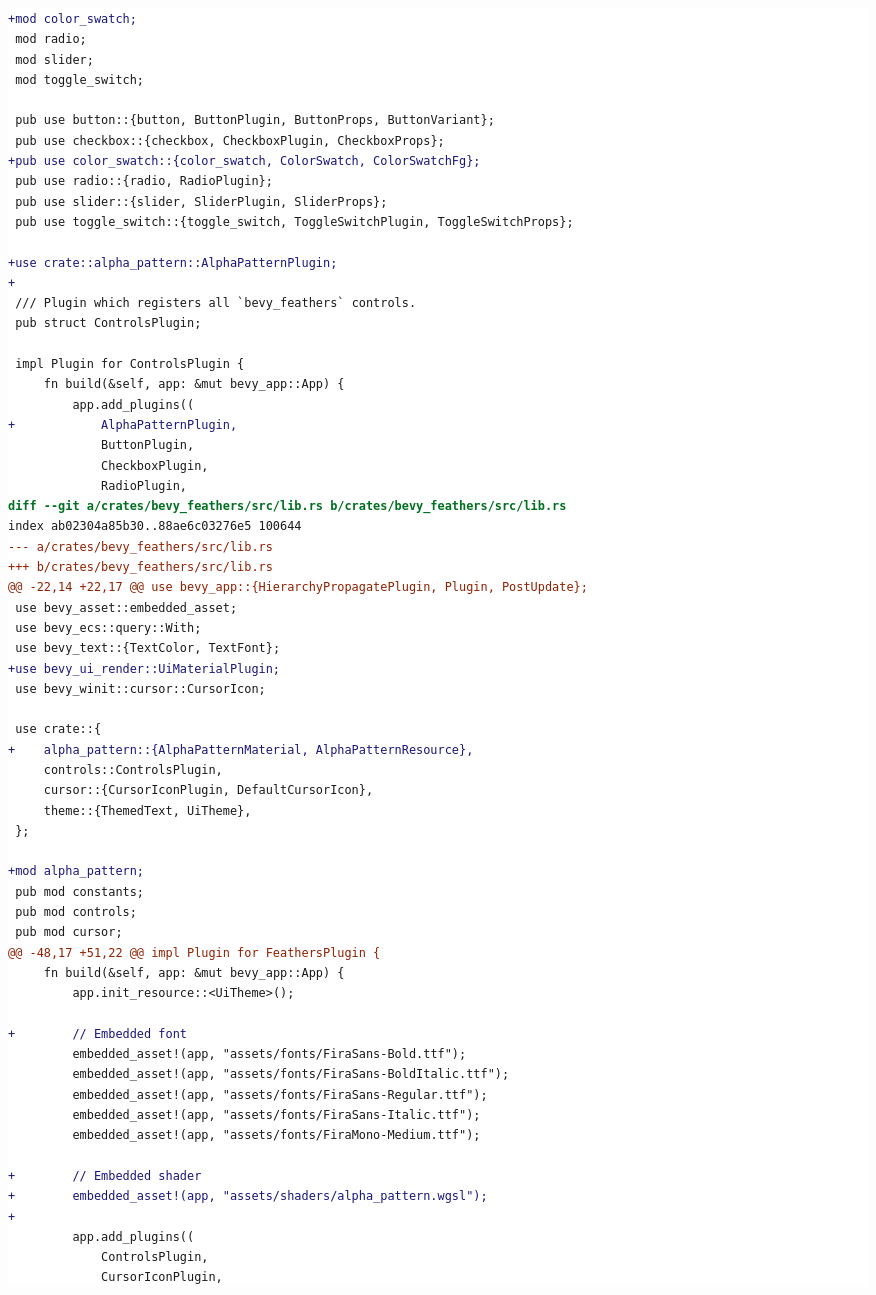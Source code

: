 ```diff
+mod color_swatch;
 mod radio;
 mod slider;
 mod toggle_switch;
 
 pub use button::{button, ButtonPlugin, ButtonProps, ButtonVariant};
 pub use checkbox::{checkbox, CheckboxPlugin, CheckboxProps};
+pub use color_swatch::{color_swatch, ColorSwatch, ColorSwatchFg};
 pub use radio::{radio, RadioPlugin};
 pub use slider::{slider, SliderPlugin, SliderProps};
 pub use toggle_switch::{toggle_switch, ToggleSwitchPlugin, ToggleSwitchProps};
 
+use crate::alpha_pattern::AlphaPatternPlugin;
+
 /// Plugin which registers all `bevy_feathers` controls.
 pub struct ControlsPlugin;
 
 impl Plugin for ControlsPlugin {
     fn build(&self, app: &mut bevy_app::App) {
         app.add_plugins((
+            AlphaPatternPlugin,
             ButtonPlugin,
             CheckboxPlugin,
             RadioPlugin,
diff --git a/crates/bevy_feathers/src/lib.rs b/crates/bevy_feathers/src/lib.rs
index ab02304a85b30..88ae6c03276e5 100644
--- a/crates/bevy_feathers/src/lib.rs
+++ b/crates/bevy_feathers/src/lib.rs
@@ -22,14 +22,17 @@ use bevy_app::{HierarchyPropagatePlugin, Plugin, PostUpdate};
 use bevy_asset::embedded_asset;
 use bevy_ecs::query::With;
 use bevy_text::{TextColor, TextFont};
+use bevy_ui_render::UiMaterialPlugin;
 use bevy_winit::cursor::CursorIcon;
 
 use crate::{
+    alpha_pattern::{AlphaPatternMaterial, AlphaPatternResource},
     controls::ControlsPlugin,
     cursor::{CursorIconPlugin, DefaultCursorIcon},
     theme::{ThemedText, UiTheme},
 };
 
+mod alpha_pattern;
 pub mod constants;
 pub mod controls;
 pub mod cursor;
@@ -48,17 +51,22 @@ impl Plugin for FeathersPlugin {
     fn build(&self, app: &mut bevy_app::App) {
         app.init_resource::<UiTheme>();
 
+        // Embedded font
         embedded_asset!(app, "assets/fonts/FiraSans-Bold.ttf");
         embedded_asset!(app, "assets/fonts/FiraSans-BoldItalic.ttf");
         embedded_asset!(app, "assets/fonts/FiraSans-Regular.ttf");
         embedded_asset!(app, "assets/fonts/FiraSans-Italic.ttf");
         embedded_asset!(app, "assets/fonts/FiraMono-Medium.ttf");
 
+        // Embedded shader
+        embedded_asset!(app, "assets/shaders/alpha_pattern.wgsl");
+
         app.add_plugins((
             ControlsPlugin,
             CursorIconPlugin,
```